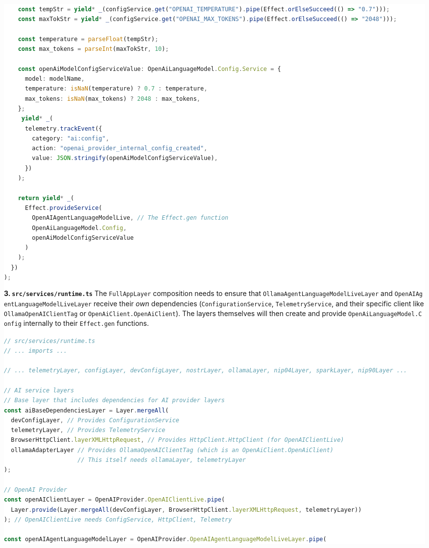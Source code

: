 ```typescript
    const tempStr = yield* _(configService.get("OPENAI_TEMPERATURE").pipe(Effect.orElseSucceed(() => "0.7")));
    const maxTokStr = yield* _(configService.get("OPENAI_MAX_TOKENS").pipe(Effect.orElseSucceed(() => "2048")));

    const temperature = parseFloat(tempStr);
    const max_tokens = parseInt(maxTokStr, 10);

    const openAiModelConfigServiceValue: OpenAiLanguageModel.Config.Service = {
      model: modelName,
      temperature: isNaN(temperature) ? 0.7 : temperature,
      max_tokens: isNaN(max_tokens) ? 2048 : max_tokens,
    };
     yield* _(
      telemetry.trackEvent({
        category: "ai:config",
        action: "openai_provider_internal_config_created",
        value: JSON.stringify(openAiModelConfigServiceValue),
      })
    );

    return yield* _(
      Effect.provideService(
        OpenAIAgentLanguageModelLive, // The Effect.gen function
        OpenAiLanguageModel.Config,
        openAiModelConfigServiceValue
      )
    );
  })
);
```

**3. `src/services/runtime.ts`**
   The `FullAppLayer` composition needs to ensure that `OllamaAgentLanguageModelLiveLayer` and `OpenAIAgentLanguageModelLiveLayer` receive their *own* dependencies (`ConfigurationService`, `TelemetryService`, and their specific client like `OllamaOpenAIClientTag` or `OpenAiClient.OpenAiClient`). The layers themselves will then create and provide `OpenAiLanguageModel.Config` internally to their `Effect.gen` functions.

```typescript
// src/services/runtime.ts
// ... imports ...

// ... telemetryLayer, configLayer, devConfigLayer, nostrLayer, ollamaLayer, nip04Layer, sparkLayer, nip90Layer ...

// AI service layers
// Base layer that includes dependencies for AI provider layers
const aiBaseDependenciesLayer = Layer.mergeAll(
  devConfigLayer, // Provides ConfigurationService
  telemetryLayer, // Provides TelemetryService
  BrowserHttpClient.layerXMLHttpRequest, // Provides HttpClient.HttpClient (for OpenAIClientLive)
  ollamaAdapterLayer // Provides OllamaOpenAIClientTag (which is an OpenAiClient.OpenAiClient)
                     // This itself needs ollamaLayer, telemetryLayer
);

// OpenAI Provider
const openAIClientLayer = OpenAIProvider.OpenAIClientLive.pipe(
  Layer.provide(Layer.mergeAll(devConfigLayer, BrowserHttpClient.layerXMLHttpRequest, telemetryLayer))
); // OpenAIClientLive needs ConfigService, HttpClient, Telemetry

const openAIAgentLanguageModelLayer = OpenAIProvider.OpenAIAgentLanguageModelLiveLayer.pipe(
```
